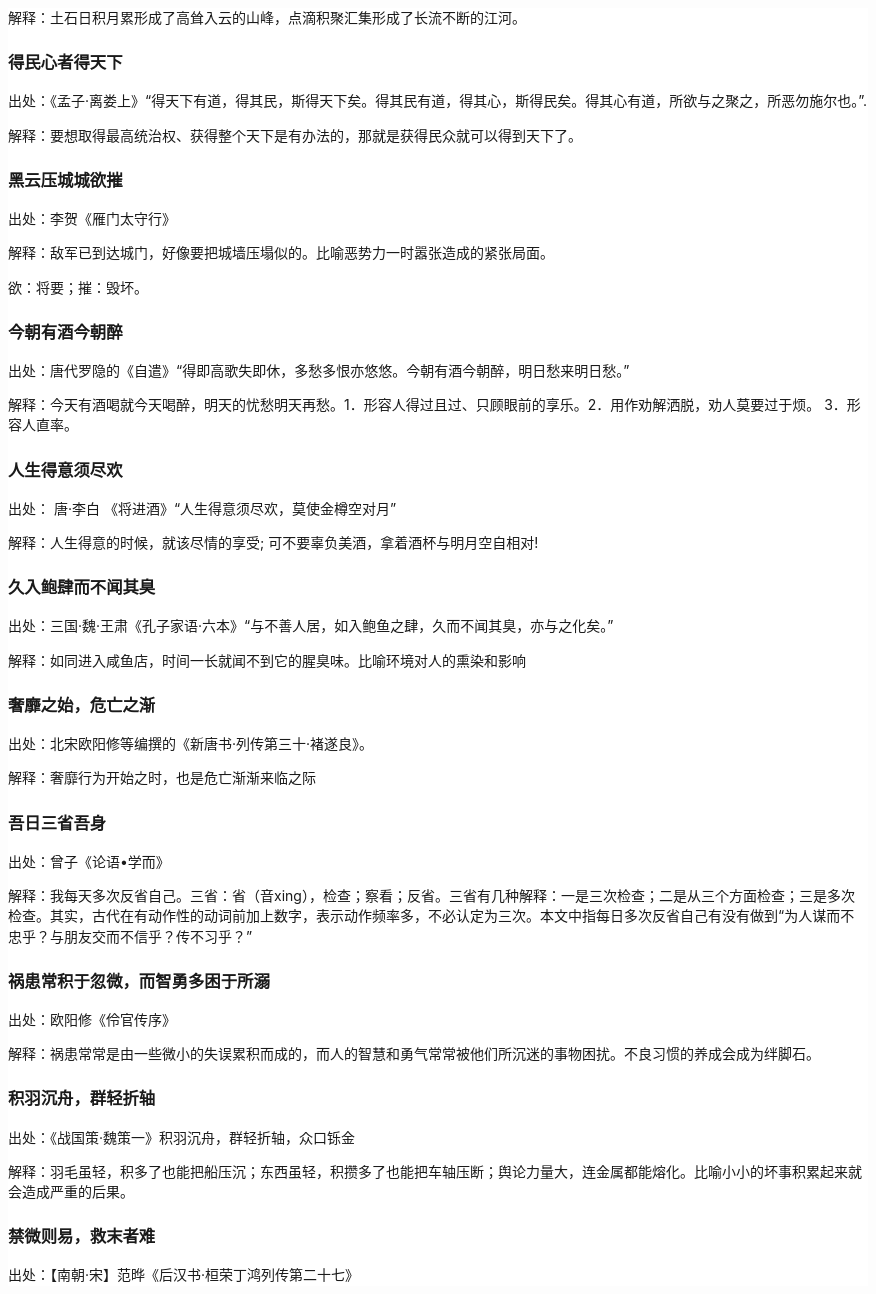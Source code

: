 解释：土石日积月累形成了高耸入云的山峰，点滴积聚汇集形成了长流不断的江河。

### **得民心者得天下**
出处：《孟子·离娄上》“得天下有道，得其民，斯得天下矣。得其民有道，得其心，斯得民矣。得其心有道，所欲与之聚之，所恶勿施尔也。”.

解释：要想取得最高统治权、获得整个天下是有办法的，那就是获得民众就可以得到天下了。

### **黑云压城城欲摧**
出处：李贺《雁门太守行》

解释：敌军已到达城门，好像要把城墙压塌似的。比喻恶势力一时嚣张造成的紧张局面。

欲：将要；摧：毁坏。

### **今朝有酒今朝醉**
出处：唐代罗隐的《自遣》“得即高歌失即休，多愁多恨亦悠悠。今朝有酒今朝醉，明日愁来明日愁。”

解释：今天有酒喝就今天喝醉，明天的忧愁明天再愁。1．形容人得过且过、只顾眼前的享乐。2．用作劝解洒脱，劝人莫要过于烦。
3．形容人直率。

### **人生得意须尽欢**
出处： 唐·李白 《将进酒》“人生得意须尽欢，莫使金樽空对月”

解释：人生得意的时候，就该尽情的享受; 可不要辜负美酒，拿着酒杯与明月空自相对! 

### **久入鲍肆而不闻其臭**
出处：三国·魏·王肃《孔子家语·六本》“与不善人居，如入鲍鱼之肆，久而不闻其臭，亦与之化矣。”

解释：如同进入咸鱼店，时间一长就闻不到它的腥臭味。比喻环境对人的熏染和影响

### **奢靡之始，危亡之渐**
出处：北宋欧阳修等编撰的《新唐书·列传第三十·褚遂良》。

解释：奢靡行为开始之时，也是危亡渐渐来临之际

### **吾日三省吾身**
出处：曾子《论语•学而》

解释：我每天多次反省自己。三省：省（音xing），检查；察看；反省。三省有几种解释：一是三次检查；二是从三个方面检查；三是多次检查。其实，古代在有动作性的动词前加上数字，表示动作频率多，不必认定为三次。本文中指每日多次反省自己有没有做到“为人谋而不忠乎？与朋友交而不信乎？传不习乎？”

### **祸患常积于忽微，而智勇多困于所溺**
出处：欧阳修《伶官传序》

解释：祸患常常是由一些微小的失误累积而成的，而人的智慧和勇气常常被他们所沉迷的事物困扰。不良习惯的养成会成为绊脚石。

### **积羽沉舟，群轻折轴**
出处：《战国策·魏策一》积羽沉舟，群轻折轴，众口铄金

解释：羽毛虽轻，积多了也能把船压沉；东西虽轻，积攒多了也能把车轴压断；舆论力量大，连金属都能熔化。比喻小小的坏事积累起来就会造成严重的后果。

### **禁微则易，救末者难**
出处：【南朝·宋】范晔《后汉书·桓荣丁鸿列传第二十七》
